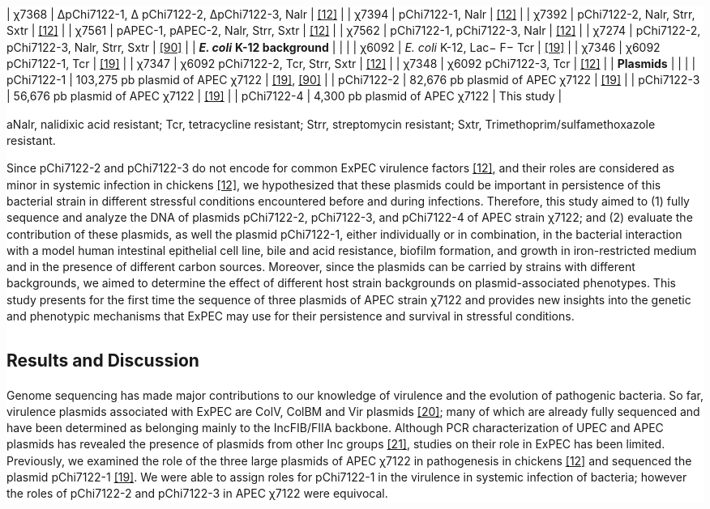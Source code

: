 | χ7368 | ΔpChi7122-1, Δ pChi7122-2, ΔpChi7122-3, Nalr | [\[12\]](#pone.0029481-Mellata2) |
| χ7394 | pChi7122-1, Nalr | [\[12\]](#pone.0029481-Mellata2) |
| χ7392 | pChi7122-2, Nalr, Strr, Sxtr | [\[12\]](#pone.0029481-Mellata2) |
| χ7561 | pAPEC-1, pAPEC-2, Nalr, Strr, Sxtr | [\[12\]](#pone.0029481-Mellata2) |
| χ7562 | pChi7122-1, pChi7122-3, Nalr | [\[12\]](#pone.0029481-Mellata2) |
| χ7274 | pChi7122-2, pChi7122-3, Nalr, Strr, Sxtr | [\[90\]](#pone.0029481-Dozois1) |
| **_E. coli_** **K-12 background** |  |  |
| χ6092 | _E. coli_ K-12, Lac− F− Tcr | [\[19\]](#pone.0029481-Mellata3) |
| χ7346 | χ6092 pChi7122-1, Tcr | [\[19\]](#pone.0029481-Mellata3) |
| χ7347 | χ6092 pChi7122-2, Tcr, Strr, Sxtr | [\[12\]](#pone.0029481-Mellata2) |
| χ7348 | χ6092 pChi7122-3, Tcr | [\[12\]](#pone.0029481-Mellata2) |
| **Plasmids** |  |  |
| pChi7122-1 | 103,275 pb plasmid of APEC χ7122 | [\[19\]](#pone.0029481-Mellata3), [\[90\]](#pone.0029481-Dozois1) |
| pChi7122-2 | 82,676 pb plasmid of APEC χ7122 | [\[19\]](#pone.0029481-Mellata3) |
| pChi7122-3 | 56,676 pb plasmid of APEC χ7122 | [\[19\]](#pone.0029481-Mellata3) |
| pChi7122-4 | 4,300 pb plasmid of APEC χ7122 | This study |

aNalr, nalidixic acid resistant; Tcr, tetracycline resistant; Strr, streptomycin resistant; Sxtr, Trimethoprim/sulfamethoxazole resistant.

Since pChi7122-2 and pChi7122-3 do not encode for common ExPEC virulence factors [\[12\]](#pone.0029481-Mellata2), and their roles are considered as minor in systemic infection in chickens [\[12\]](#pone.0029481-Mellata2), we hypothesized that these plasmids could be important in persistence of this bacterial strain in different stressful conditions encountered before and during infections. Therefore, this study aimed to (1) fully sequence and analyze the DNA of plasmids pChi7122-2, pChi7122-3, and pChi7122-4 of APEC strain χ7122; and (2) evaluate the contribution of these plasmids, as well the plasmid pChi7122-1, either individually or in combination, in the bacterial interaction with a model human intestinal epithelial cell line, bile and acid resistance, biofilm formation, and growth in iron-restricted medium and in the presence of different carbon sources. Moreover, since the plasmids can be carried by strains with different backgrounds, we aimed to determine the effect of different host strain backgrounds on plasmid-associated phenotypes. This study presents for the first time the sequence of three plasmids of APEC strain χ7122 and provides new insights into the genetic and phenotypic mechanisms that ExPEC may use for their persistence and survival in stressful conditions.

## Results and Discussion

Genome sequencing has made major contributions to our knowledge of virulence and the evolution of pathogenic bacteria. So far, virulence plasmids associated with ExPEC are ColV, ColBM and Vir plasmids [\[20\]](#pone.0029481-Johnson6); many of which are already fully sequenced and have been determined as belonging mainly to the IncFIB/FIIA backbone. Although PCR characterization of UPEC and APEC plasmids has revealed the presence of plasmids from other Inc groups [\[21\]](#pone.0029481-Johnson7), studies on their role in ExPEC has been limited. Previously, we examined the role of the three large plasmids of APEC χ7122 in pathogenesis in chickens [\[12\]](#pone.0029481-Mellata2) and sequenced the plasmid pChi7122-1 [\[19\]](#pone.0029481-Mellata3). We were able to assign roles for pChi7122-1 in the virulence in systemic infection of bacteria; however the roles of pChi7122-2 and pChi7122-3 in APEC χ7122 were equivocal.

